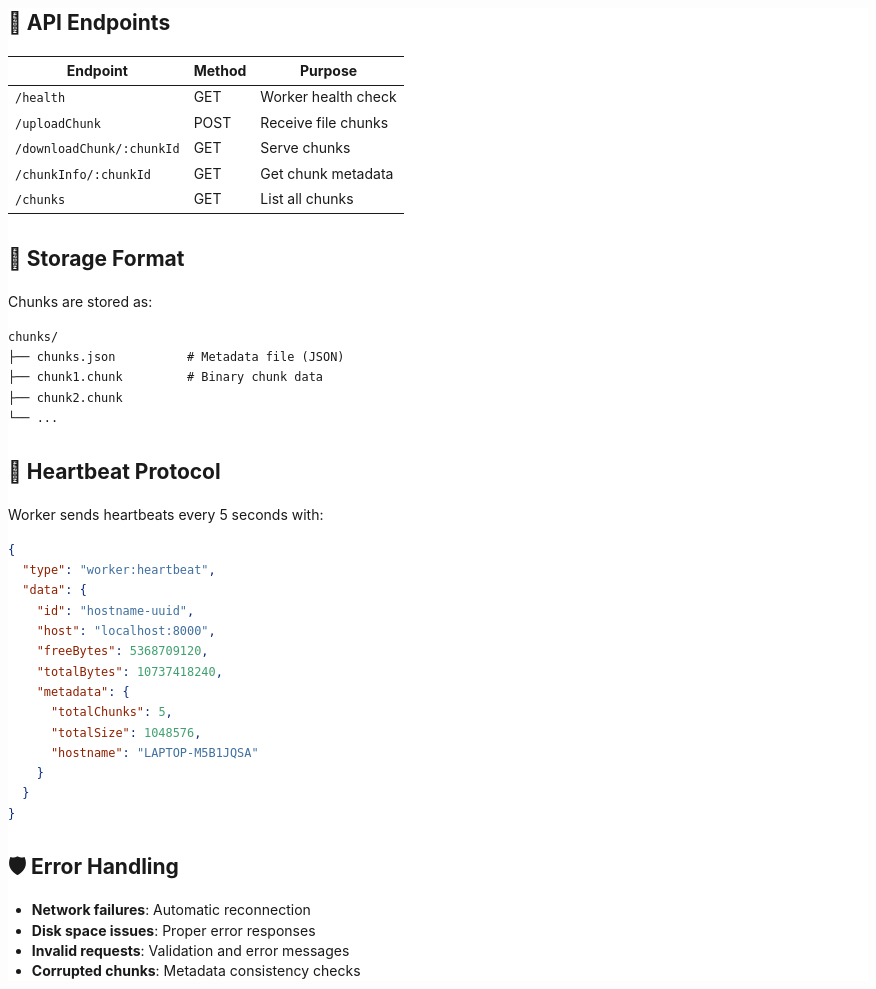 ## 🔌 **API Endpoints**

| Endpoint | Method | Purpose |
|----------|--------|---------|
| `/health` | GET | Worker health check |
| `/uploadChunk` | POST | Receive file chunks |
| `/downloadChunk/:chunkId` | GET | Serve chunks |
| `/chunkInfo/:chunkId` | GET | Get chunk metadata |
| `/chunks` | GET | List all chunks |

## 💾 **Storage Format**

Chunks are stored as:
```
chunks/
├── chunks.json          # Metadata file (JSON)
├── chunk1.chunk         # Binary chunk data
├── chunk2.chunk
└── ...
```

## 🔄 **Heartbeat Protocol**

Worker sends heartbeats every 5 seconds with:
```json
{
  "type": "worker:heartbeat",
  "data": {
    "id": "hostname-uuid",
    "host": "localhost:8000",
    "freeBytes": 5368709120,
    "totalBytes": 10737418240,
    "metadata": {
      "totalChunks": 5,
      "totalSize": 1048576,
      "hostname": "LAPTOP-M5B1JQSA"
    }
  }
}
```

## 🛡️ **Error Handling**

- **Network failures**: Automatic reconnection
- **Disk space issues**: Proper error responses
- **Invalid requests**: Validation and error messages
- **Corrupted chunks**: Metadata consistency checks
